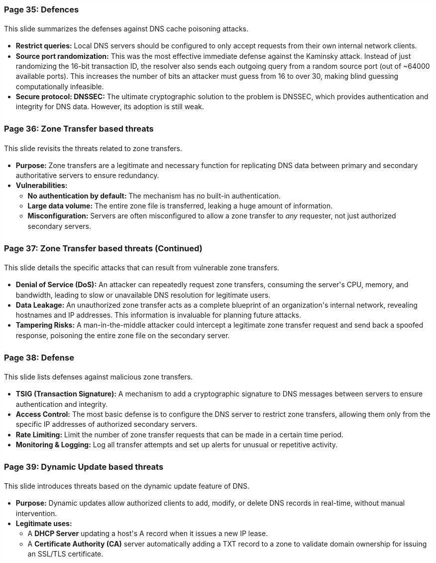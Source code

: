 ### **Page 35: Defences**
This slide summarizes the defenses against DNS cache poisoning attacks.
*   **Restrict queries:** Local DNS servers should be configured to only accept requests from their own internal network clients.
*   **Source port randomization:** This was the most effective immediate defense against the Kaminsky attack. Instead of just randomizing the 16-bit transaction ID, the resolver also sends each outgoing query from a random source port (out of ~64000 available ports). This increases the number of bits an attacker must guess from 16 to over 30, making blind guessing computationally infeasible.
*   **Secure protocol: DNSSEC:** The ultimate cryptographic solution to the problem is DNSSEC, which provides authentication and integrity for DNS data. However, its adoption is still weak.

### **Page 36: Zone Transfer based threats**
This slide revisits the threats related to zone transfers.
*   **Purpose:** Zone transfers are a legitimate and necessary function for replicating DNS data between primary and secondary authoritative servers to ensure redundancy.
*   **Vulnerabilities:**
    *   **No authentication by default:** The mechanism has no built-in authentication.
    *   **Large data volume:** The entire zone file is transferred, leaking a huge amount of information.
    *   **Misconfiguration:** Servers are often misconfigured to allow a zone transfer to *any* requester, not just authorized secondary servers.

### **Page 37: Zone Transfer based threats (Continued)**
This slide details the specific attacks that can result from vulnerable zone transfers.
*   **Denial of Service (DoS):** An attacker can repeatedly request zone transfers, consuming the server's CPU, memory, and bandwidth, leading to slow or unavailable DNS resolution for legitimate users.
*   **Data Leakage:** An unauthorized zone transfer acts as a complete blueprint of an organization's internal network, revealing hostnames and IP addresses. This information is invaluable for planning future attacks.
*   **Tampering Risks:** A man-in-the-middle attacker could intercept a legitimate zone transfer request and send back a spoofed response, poisoning the entire zone file on the secondary server.

### **Page 38: Defense**
This slide lists defenses against malicious zone transfers.
*   **TSIG (Transaction Signature):** A mechanism to add a cryptographic signature to DNS messages between servers to ensure authentication and integrity.
*   **Access Control:** The most basic defense is to configure the DNS server to restrict zone transfers, allowing them only from the specific IP addresses of authorized secondary servers.
*   **Rate Limiting:** Limit the number of zone transfer requests that can be made in a certain time period.
*   **Monitoring & Logging:** Log all transfer attempts and set up alerts for unusual or repetitive activity.

### **Page 39: Dynamic Update based threats**
This slide introduces threats based on the dynamic update feature of DNS.
*   **Purpose:** Dynamic updates allow authorized clients to add, modify, or delete DNS records in real-time, without manual intervention.
*   **Legitimate uses:**
    *   A **DHCP Server** updating a host's A record when it issues a new IP lease.
    *   A **Certificate Authority (CA)** server automatically adding a TXT record to a zone to validate domain ownership for issuing an SSL/TLS certificate.
